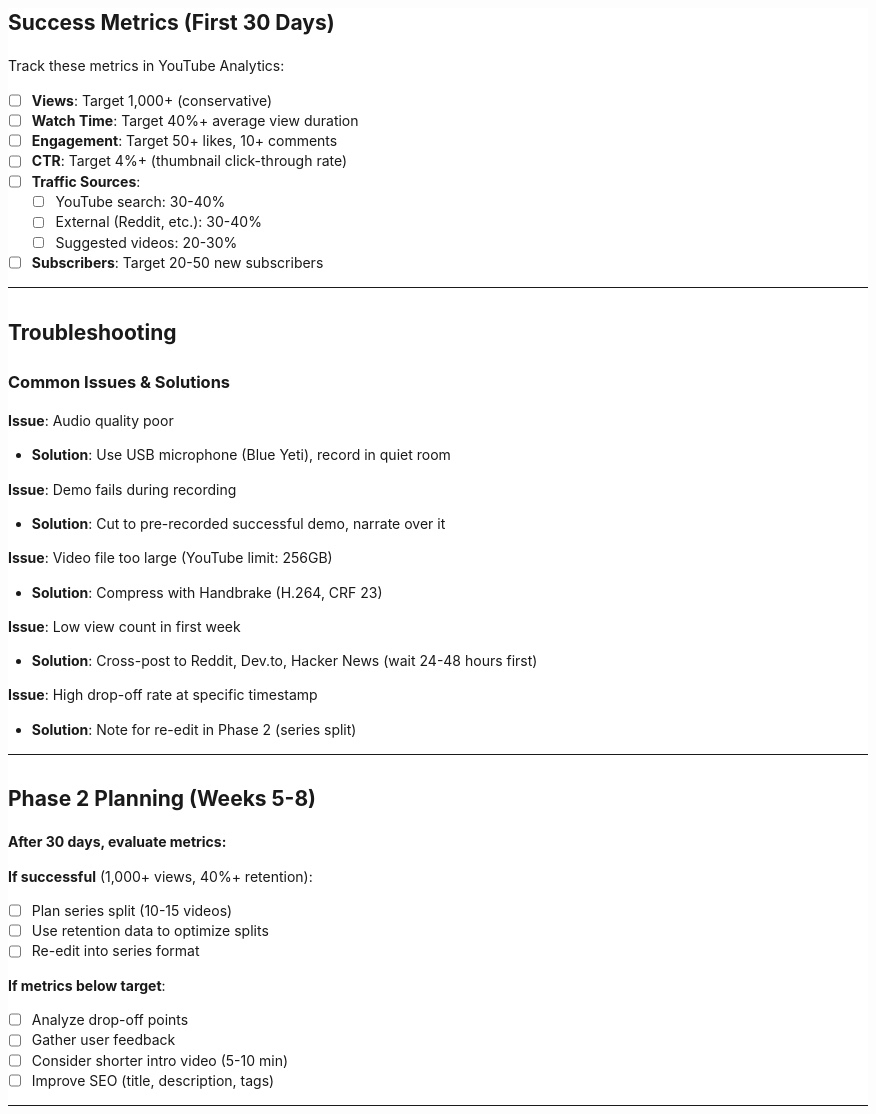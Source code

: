 
## Success Metrics (First 30 Days)

Track these metrics in YouTube Analytics:

- [ ] **Views**: Target 1,000+ (conservative)
- [ ] **Watch Time**: Target 40%+ average view duration
- [ ] **Engagement**: Target 50+ likes, 10+ comments
- [ ] **CTR**: Target 4%+ (thumbnail click-through rate)
- [ ] **Traffic Sources**:
  - [ ] YouTube search: 30-40%
  - [ ] External (Reddit, etc.): 30-40%
  - [ ] Suggested videos: 20-30%
- [ ] **Subscribers**: Target 20-50 new subscribers

---

## Troubleshooting

### Common Issues & Solutions

**Issue**: Audio quality poor
- **Solution**: Use USB microphone (Blue Yeti), record in quiet room

**Issue**: Demo fails during recording
- **Solution**: Cut to pre-recorded successful demo, narrate over it

**Issue**: Video file too large (YouTube limit: 256GB)
- **Solution**: Compress with Handbrake (H.264, CRF 23)

**Issue**: Low view count in first week
- **Solution**: Cross-post to Reddit, Dev.to, Hacker News (wait 24-48 hours first)

**Issue**: High drop-off rate at specific timestamp
- **Solution**: Note for re-edit in Phase 2 (series split)

---

## Phase 2 Planning (Weeks 5-8)

**After 30 days, evaluate metrics:**

**If successful** (1,000+ views, 40%+ retention):
- [ ] Plan series split (10-15 videos)
- [ ] Use retention data to optimize splits
- [ ] Re-edit into series format

**If metrics below target**:
- [ ] Analyze drop-off points
- [ ] Gather user feedback
- [ ] Consider shorter intro video (5-10 min)
- [ ] Improve SEO (title, description, tags)

---
